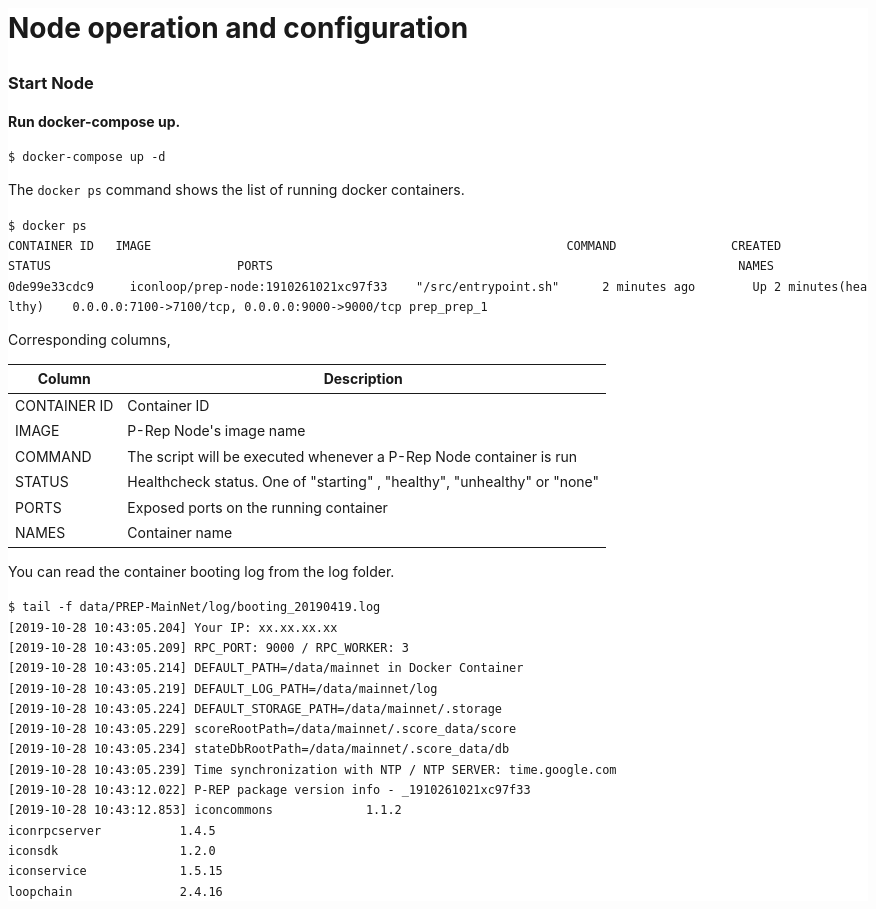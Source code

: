 # Node operation and configuration

### **Start Node**

**Run docker-compose up.**

```
$ docker-compose up -d
```

The `docker ps` command shows the list of running docker containers.

```
$ docker ps
CONTAINER ID   IMAGE                                                          COMMAND                CREATED              STATUS                          PORTS                                                                 NAMES
0de99e33cdc9     iconloop/prep-node:1910261021xc97f33    "/src/entrypoint.sh"      2 minutes ago        Up 2 minutes(healthy)    0.0.0.0:7100->7100/tcp, 0.0.0.0:9000->9000/tcp prep_prep_1
```

Corresponding columns,

| Column       | Description                                                              |
| ------------ | ------------------------------------------------------------------------ |
| CONTAINER ID | Container  ID                                                            |
| IMAGE        | P-Rep Node's  image name                                                 |
| COMMAND      | The script will be executed whenever a P-Rep Node container is run       |
| STATUS       | Healthcheck status. One of "starting" , "healthy", "unhealthy" or "none" |
| PORTS        | Exposed ports on the running container                                   |
| NAMES        | Container name                                                           |

You can read the container booting log from the log folder.

```
$ tail -f data/PREP-MainNet/log/booting_20190419.log
[2019-10-28 10:43:05.204] Your IP: xx.xx.xx.xx
[2019-10-28 10:43:05.209] RPC_PORT: 9000 / RPC_WORKER: 3
[2019-10-28 10:43:05.214] DEFAULT_PATH=/data/mainnet in Docker Container
[2019-10-28 10:43:05.219] DEFAULT_LOG_PATH=/data/mainnet/log
[2019-10-28 10:43:05.224] DEFAULT_STORAGE_PATH=/data/mainnet/.storage
[2019-10-28 10:43:05.229] scoreRootPath=/data/mainnet/.score_data/score
[2019-10-28 10:43:05.234] stateDbRootPath=/data/mainnet/.score_data/db
[2019-10-28 10:43:05.239] Time synchronization with NTP / NTP SERVER: time.google.com
[2019-10-28 10:43:12.022] P-REP package version info - _1910261021xc97f33
[2019-10-28 10:43:12.853] iconcommons             1.1.2
iconrpcserver           1.4.5
iconsdk                 1.2.0
iconservice             1.5.15
loopchain               2.4.16
```
